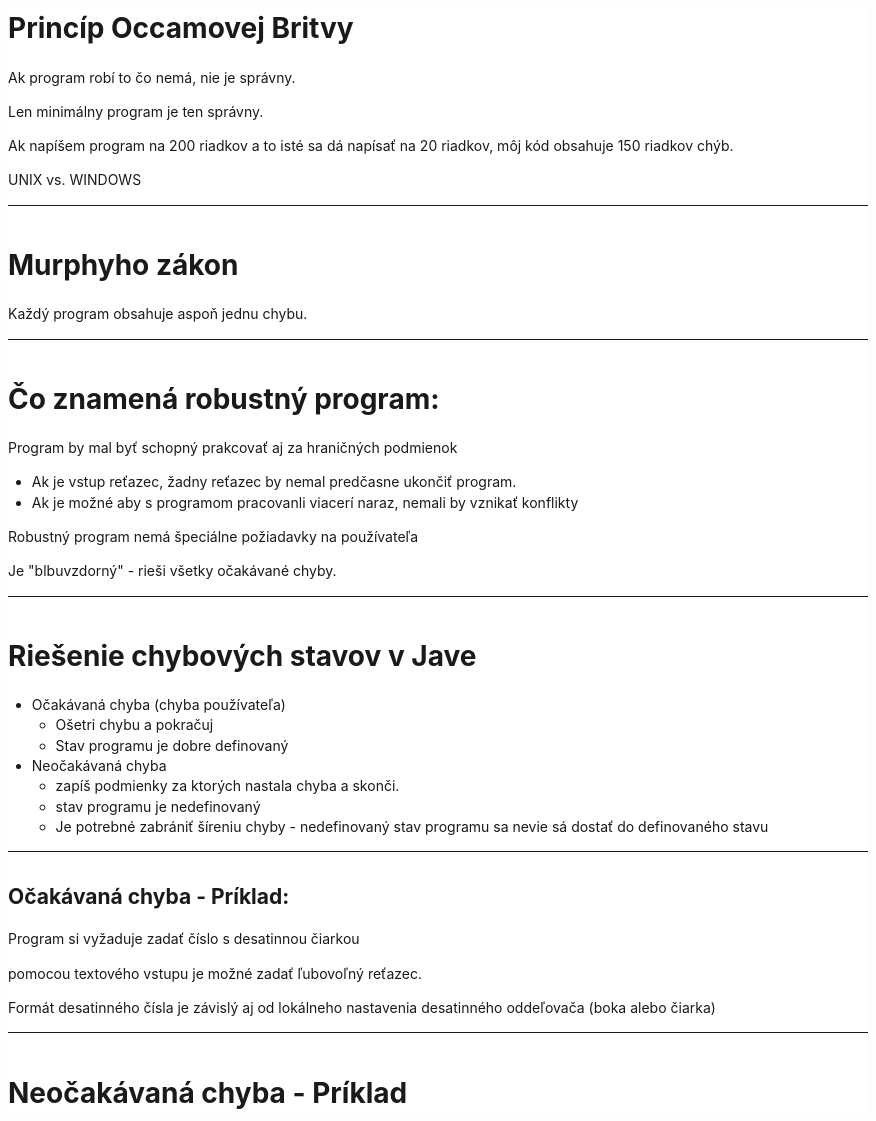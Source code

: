 # Princíp Occamovej Britvy

Ak program robí to čo nemá, nie je správny.

Len minimálny program je ten správny.

Ak napíšem program na 200 riadkov a to isté sa dá napísať na 20 riadkov, môj kód obsahuje 150 riadkov chýb.

UNIX vs. WINDOWS 

---
# Murphyho zákon

Každý program obsahuje aspoň jednu chybu.

---
# Čo znamená robustný program:

Program by mal byť schopný prakcovať aj za hraničných podmienok

- Ak je vstup reťazec, žadny reťazec by nemal predčasne ukončiť program.
- Ak je možné aby s programom pracovanli viacerí naraz, nemali by vznikať konflikty

Robustný program nemá špeciálne požiadavky na používateľa

Je "blbuvzdorný" - rieši všetky očakávané chyby.

---
# Riešenie chybových stavov v Jave

- Očakávaná chyba (chyba používateľa)
    - Ošetri chybu a pokračuj
    - Stav programu je dobre definovaný
- Neočakávaná chyba
    - zapíš podmienky za ktorých nastala chyba a skonči.
    - stav programu je nedefinovaný
    - Je potrebné zabrániť šíreniu chyby - nedefinovaný stav programu sa nevie sá dostať do definovaného stavu
---

## Očakávaná chyba - Príklad:

Program si vyžaduje zadať číslo s desatinnou čiarkou

pomocou textového vstupu je možné zadať ľubovoľný reťazec.

Formát desatinného čísla je závislý aj od lokálneho nastavenia desatinného oddeľovača (boka alebo čiarka)

---
# Neočakávaná chyba - Príklad

